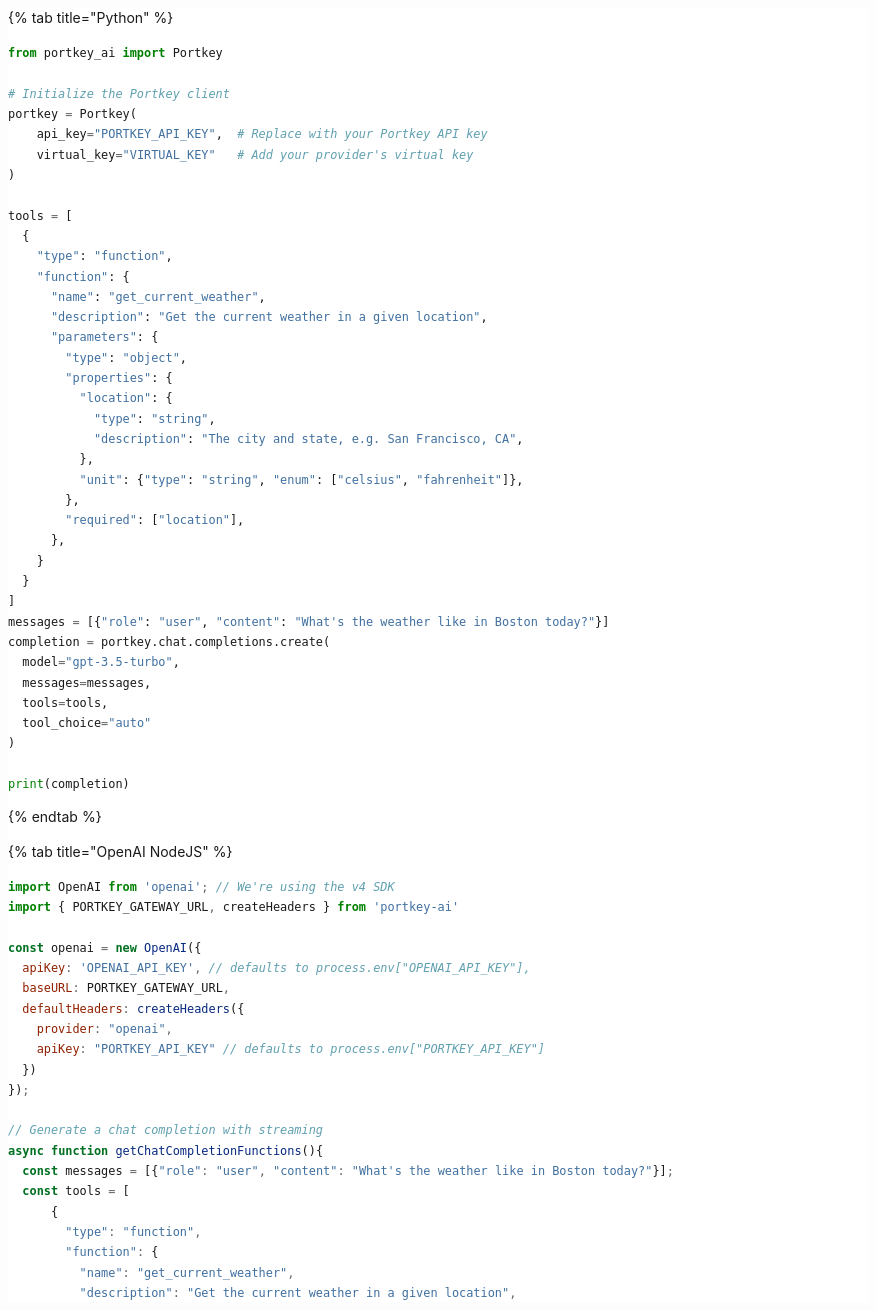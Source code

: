 {% tab title="Python" %}
```python
from portkey_ai import Portkey

# Initialize the Portkey client
portkey = Portkey(
    api_key="PORTKEY_API_KEY",  # Replace with your Portkey API key
    virtual_key="VIRTUAL_KEY"   # Add your provider's virtual key
)

tools = [
  {
    "type": "function",
    "function": {
      "name": "get_current_weather",
      "description": "Get the current weather in a given location",
      "parameters": {
        "type": "object",
        "properties": {
          "location": {
            "type": "string",
            "description": "The city and state, e.g. San Francisco, CA",
          },
          "unit": {"type": "string", "enum": ["celsius", "fahrenheit"]},
        },
        "required": ["location"],
      },
    }
  }
]
messages = [{"role": "user", "content": "What's the weather like in Boston today?"}]
completion = portkey.chat.completions.create(
  model="gpt-3.5-turbo",
  messages=messages,
  tools=tools,
  tool_choice="auto"
)

print(completion)
```
{% endtab %}

{% tab title="OpenAI NodeJS" %}
```javascript
import OpenAI from 'openai'; // We're using the v4 SDK
import { PORTKEY_GATEWAY_URL, createHeaders } from 'portkey-ai'

const openai = new OpenAI({
  apiKey: 'OPENAI_API_KEY', // defaults to process.env["OPENAI_API_KEY"],
  baseURL: PORTKEY_GATEWAY_URL,
  defaultHeaders: createHeaders({
    provider: "openai",
    apiKey: "PORTKEY_API_KEY" // defaults to process.env["PORTKEY_API_KEY"]
  })
});

// Generate a chat completion with streaming
async function getChatCompletionFunctions(){
  const messages = [{"role": "user", "content": "What's the weather like in Boston today?"}];
  const tools = [
      {
        "type": "function",
        "function": {
          "name": "get_current_weather",
          "description": "Get the current weather in a given location",
```